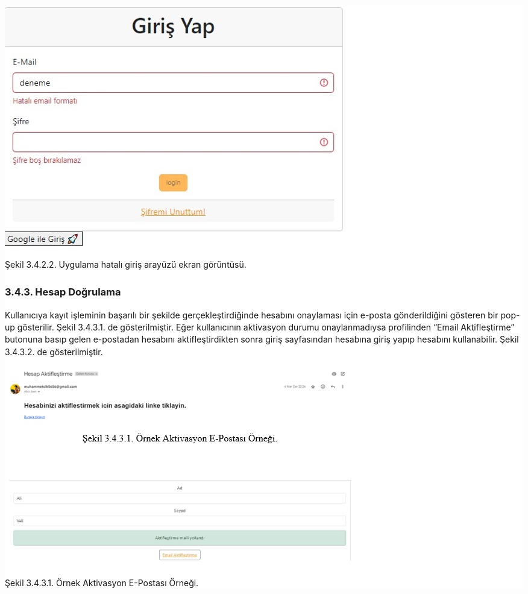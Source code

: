   ![image](https://github.com/muhammetclk/Derin-Ogrenme-Temelli-Cevrimici-Fiyat-Takip-Sistemi/blob/main/reactspring/src/main/resources/static/6.png)
  
Şekil 3.4.2.2. Uygulama hatalı giriş arayüzü ekran görüntüsü.

### 3.4.3. Hesap Doğrulama
Kullanıcıya kayıt işleminin başarılı bir şekilde gerçekleştirdiğinde hesabını onaylaması için e-posta gönderildiğini gösteren bir pop-up gösterilir. Şekil 3.4.3.1. de gösterilmiştir. Eğer kullanıcının aktivasyon durumu onaylanmadıysa profilinden “Email Aktifleştirme” butonuna basıp gelen e-postadan hesabını aktifleştirdikten sonra giriş sayfasından hesabına giriş yapıp hesabını kullanabilir. Şekil 3.4.3.2. de gösterilmiştir.

  ![image](https://github.com/muhammetclk/Derin-Ogrenme-Temelli-Cevrimici-Fiyat-Takip-Sistemi/blob/main/reactspring/src/main/resources/static/7.png)
  
Şekil 3.4.3.1. Örnek Aktivasyon E-Postası Örneği.
